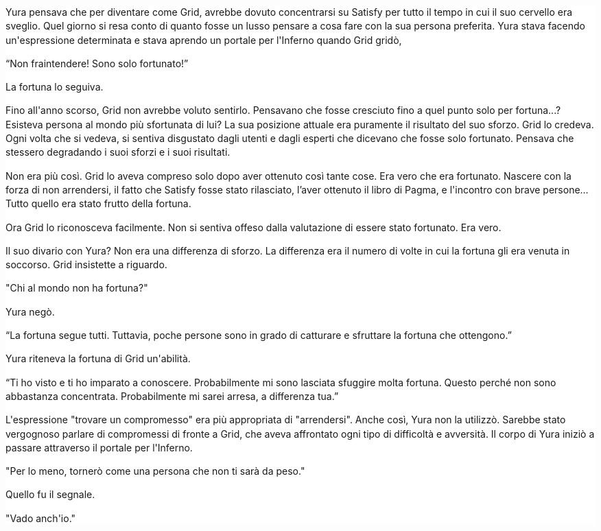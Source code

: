 
Yura pensava che per diventare come Grid, avrebbe dovuto concentrarsi su Satisfy per tutto il tempo in cui il suo cervello era sveglio. Quel giorno si resa conto di quanto fosse un lusso pensare a cosa fare con la sua persona preferita. Yura stava facendo un'espressione determinata e stava aprendo un portale per l'Inferno quando Grid gridò,


“Non fraintendere! Sono solo fortunato!”


La fortuna lo seguiva.


Fino all'anno scorso, Grid non avrebbe voluto sentirlo. Pensavano che fosse cresciuto fino a quel punto solo per fortuna...? Esisteva persona al mondo più sfortunata di lui? La sua posizione attuale era puramente il risultato del suo sforzo. Grid lo credeva. Ogni volta che si vedeva, si sentiva disgustato dagli utenti e dagli esperti che dicevano che fosse solo fortunato. Pensava che stessero degradando i suoi sforzi e i suoi risultati.


Non era più così. Grid lo aveva compreso solo dopo aver ottenuto così tante cose. Era vero che era fortunato. Nascere con la forza di non arrendersi, il fatto che Satisfy fosse stato rilasciato, l’aver ottenuto il libro di Pagma, e l'incontro con brave persone… Tutto quello era stato frutto della fortuna.


Ora Grid lo riconosceva facilmente. Non si sentiva offeso dalla valutazione di essere stato fortunato. Era vero.


Il suo divario con Yura? Non era una differenza di sforzo. La differenza era il numero di volte in cui la fortuna gli era venuta in soccorso. Grid insistette a riguardo.


"Chi al mondo non ha fortuna?"


Yura negò.


“La fortuna segue tutti. Tuttavia, poche persone sono in grado di catturare e sfruttare la fortuna che ottengono.”


Yura riteneva la fortuna di Grid un'abilità.


“Ti ho visto e ti ho imparato a conoscere. Probabilmente mi sono lasciata sfuggire molta fortuna. Questo perché non sono abbastanza concentrata. Probabilmente mi sarei arresa, a differenza tua.”


L'espressione "trovare un compromesso" era più appropriata di "arrendersi". Anche così, Yura non la utilizzò. Sarebbe stato vergognoso parlare di  compromessi di fronte a Grid, che aveva affrontato ogni tipo di difficoltà e avversità. Il corpo di Yura iniziò a passare attraverso il portale per l'Inferno.


"Per lo meno, tornerò come una persona che non ti sarà da peso."


Quello fu il segnale.


"Vado anch'io."
